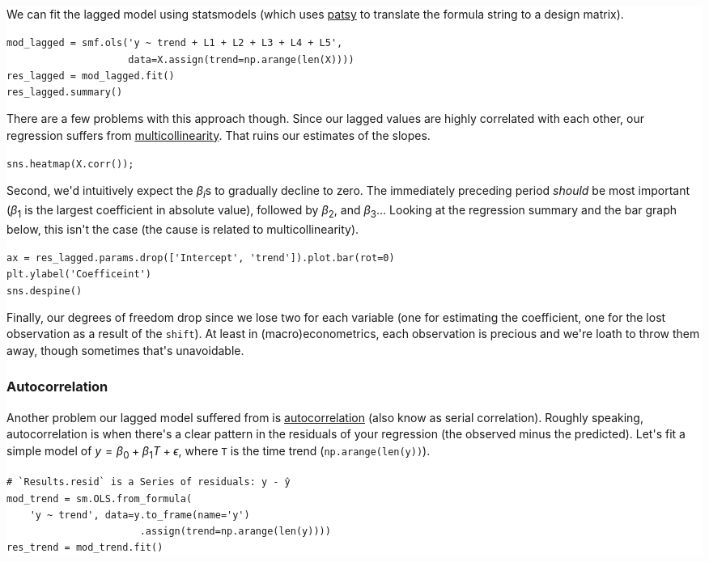 We can fit the lagged model using statsmodels (which uses [patsy](http://patsy.readthedocs.org) to translate the formula string to a design matrix).


```{python}
mod_lagged = smf.ols('y ~ trend + L1 + L2 + L3 + L4 + L5',
                     data=X.assign(trend=np.arange(len(X))))
res_lagged = mod_lagged.fit()
res_lagged.summary()
```

There are a few problems with this approach though.
Since our lagged values are highly correlated with each other, our regression suffers from [multicollinearity](https://en.wikipedia.org/wiki/Multicollinearity).
That ruins our estimates of the slopes.


```{python}
sns.heatmap(X.corr());
```


Second, we'd intuitively expect the $\beta_i$s to gradually decline to zero.
The immediately preceding period *should* be most important ($\beta_1$ is the largest coefficient in absolute value), followed by $\beta_2$, and $\beta_3$...
Looking at the regression summary and the bar graph below, this isn't the case (the cause is related to multicollinearity).


```{python}
ax = res_lagged.params.drop(['Intercept', 'trend']).plot.bar(rot=0)
plt.ylabel('Coefficeint')
sns.despine()
```


Finally, our degrees of freedom drop since we lose two for each variable (one for estimating the coefficient, one for the lost observation as a result of the `shift`).
At least in (macro)econometrics, each observation is precious and we're loath to throw them away, though sometimes that's unavoidable.

### Autocorrelation

Another problem our lagged model suffered from is [autocorrelation](https://en.wikipedia.org/wiki/Autocorrelation) (also know as serial correlation).
Roughly speaking, autocorrelation is when there's a clear pattern in the residuals of your regression (the observed minus the predicted).
Let's fit a simple model of $y = \beta_0 + \beta_1 T + \epsilon$, where `T` is the time trend (`np.arange(len(y))`).


```{python}
# `Results.resid` is a Series of residuals: y - ŷ
mod_trend = sm.OLS.from_formula(
    'y ~ trend', data=y.to_frame(name='y')
                       .assign(trend=np.arange(len(y))))
res_trend = mod_trend.fit()
```
